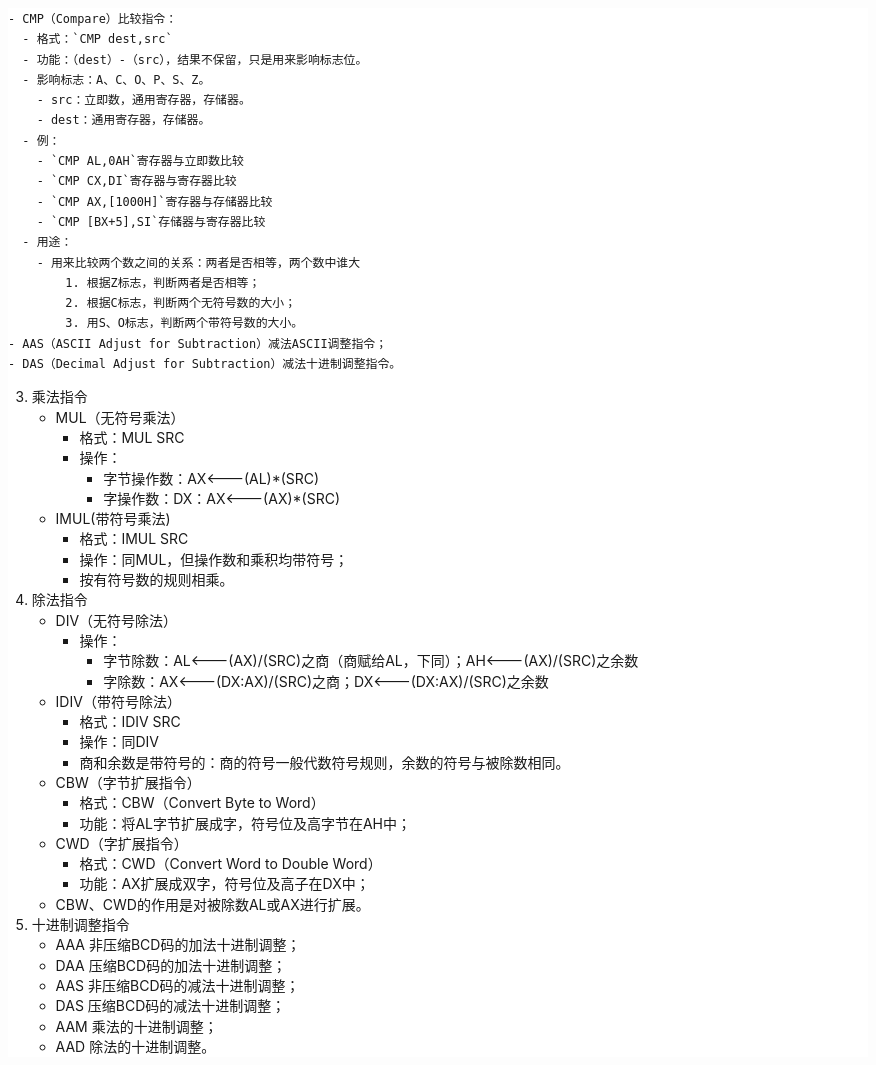     - CMP（Compare）比较指令：
      - 格式：`CMP dest,src`
      - 功能：（dest）-（src），结果不保留，只是用来影响标志位。
      - 影响标志：A、C、O、P、S、Z。
        - src：立即数，通用寄存器，存储器。
        - dest：通用寄存器，存储器。
      - 例：
        - `CMP AL,0AH`寄存器与立即数比较
        - `CMP CX,DI`寄存器与寄存器比较
        - `CMP AX,[1000H]`寄存器与存储器比较
        - `CMP [BX+5],SI`存储器与寄存器比较
      - 用途：
        - 用来比较两个数之间的关系：两者是否相等，两个数中谁大
            1. 根据Z标志，判断两者是否相等；
            2. 根据C标志，判断两个无符号数的大小；
            3. 用S、O标志，判断两个带符号数的大小。
    - AAS（ASCII Adjust for Subtraction）减法ASCII调整指令；
    - DAS（Decimal Adjust for Subtraction）减法十进制调整指令。
3. 乘法指令
    - MUL（无符号乘法）
      - 格式：MUL SRC
      - 操作：
        - 字节操作数：AX<---(AL)*(SRC)
        - 字操作数：DX：AX<---(AX)*(SRC)
    - IMUL(带符号乘法)
      - 格式：IMUL SRC
      - 操作：同MUL，但操作数和乘积均带符号；
      - 按有符号数的规则相乘。
4. 除法指令
    - DIV（无符号除法）
      - 操作：
        - 字节除数：AL<---(AX)/(SRC)之商（商赋给AL，下同）；AH<---(AX)/(SRC)之余数
        - 字除数：AX<---(DX:AX)/(SRC)之商；DX<---(DX:AX)/(SRC)之余数
    - IDIV（带符号除法）
      - 格式：IDIV SRC
      - 操作：同DIV
      - 商和余数是带符号的：商的符号一般代数符号规则，余数的符号与被除数相同。
    - CBW（字节扩展指令）
      - 格式：CBW（Convert Byte to Word）
      - 功能：将AL字节扩展成字，符号位及高字节在AH中；
    - CWD（字扩展指令）
      - 格式：CWD（Convert Word to Double Word）
      - 功能：AX扩展成双字，符号位及高子在DX中；
    - CBW、CWD的作用是对被除数AL或AX进行扩展。
5. 十进制调整指令
    - AAA 非压缩BCD码的加法十进制调整；
    - DAA 压缩BCD码的加法十进制调整；
    - AAS 非压缩BCD码的减法十进制调整；
    - DAS 压缩BCD码的减法十进制调整；
    - AAM 乘法的十进制调整；
    - AAD 除法的十进制调整。
